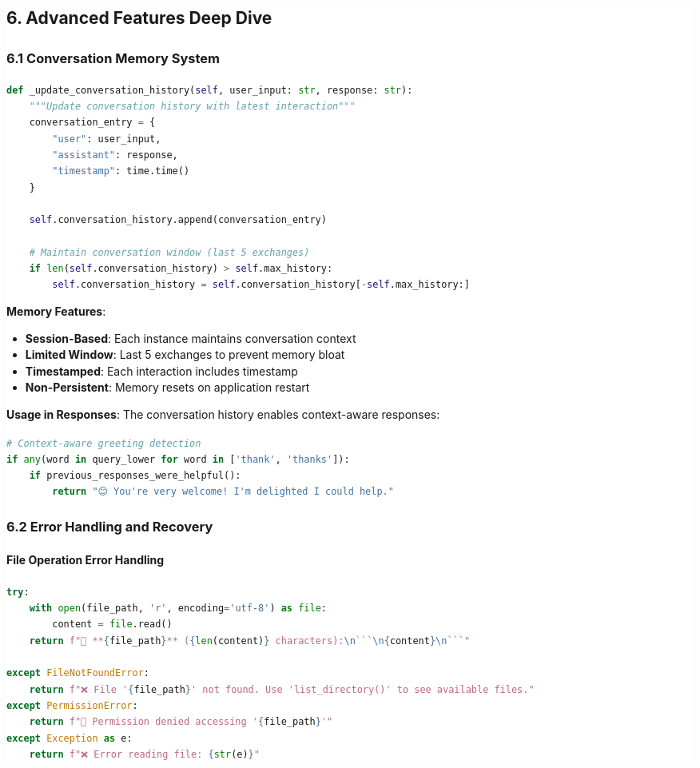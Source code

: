 
## 6. Advanced Features Deep Dive

### 6.1 Conversation Memory System

```python
def _update_conversation_history(self, user_input: str, response: str):
    """Update conversation history with latest interaction"""
    conversation_entry = {
        "user": user_input,
        "assistant": response,
        "timestamp": time.time()
    }
    
    self.conversation_history.append(conversation_entry)
    
    # Maintain conversation window (last 5 exchanges)
    if len(self.conversation_history) > self.max_history:
        self.conversation_history = self.conversation_history[-self.max_history:]
```

**Memory Features**:
- **Session-Based**: Each instance maintains conversation context
- **Limited Window**: Last 5 exchanges to prevent memory bloat
- **Timestamped**: Each interaction includes timestamp
- **Non-Persistent**: Memory resets on application restart

**Usage in Responses**:
The conversation history enables context-aware responses:
```python
# Context-aware greeting detection
if any(word in query_lower for word in ['thank', 'thanks']):
    if previous_responses_were_helpful():
        return "😊 You're very welcome! I'm delighted I could help."
```

### 6.2 Error Handling and Recovery

#### File Operation Error Handling
```python
try:
    with open(file_path, 'r', encoding='utf-8') as file:
        content = file.read()
    return f"📄 **{file_path}** ({len(content)} characters):\n```\n{content}\n```"
    
except FileNotFoundError:
    return f"❌ File '{file_path}' not found. Use 'list_directory()' to see available files."
except PermissionError:
    return f"🚫 Permission denied accessing '{file_path}'"
except Exception as e:
    return f"❌ Error reading file: {str(e)}"
```
